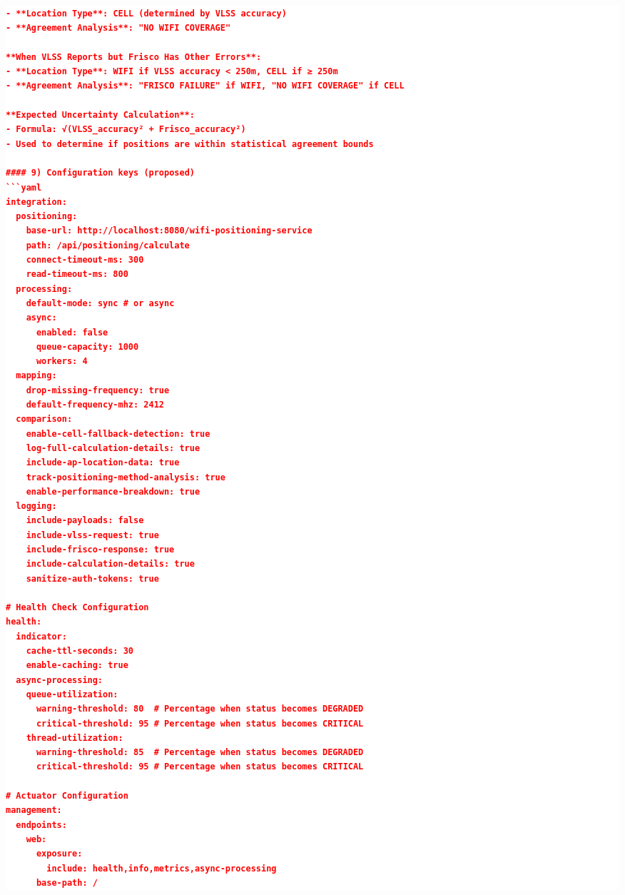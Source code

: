 ```json
- **Location Type**: CELL (determined by VLSS accuracy)
- **Agreement Analysis**: "NO WIFI COVERAGE"

**When VLSS Reports but Frisco Has Other Errors**:
- **Location Type**: WIFI if VLSS accuracy < 250m, CELL if ≥ 250m
- **Agreement Analysis**: "FRISCO FAILURE" if WIFI, "NO WIFI COVERAGE" if CELL

**Expected Uncertainty Calculation**:
- Formula: √(VLSS_accuracy² + Frisco_accuracy²)
- Used to determine if positions are within statistical agreement bounds

#### 9) Configuration keys (proposed)
```yaml
integration:
  positioning:
    base-url: http://localhost:8080/wifi-positioning-service
    path: /api/positioning/calculate
    connect-timeout-ms: 300
    read-timeout-ms: 800
  processing:
    default-mode: sync # or async
    async:
      enabled: false
      queue-capacity: 1000
      workers: 4
  mapping:
    drop-missing-frequency: true
    default-frequency-mhz: 2412
  comparison:
    enable-cell-fallback-detection: true
    log-full-calculation-details: true
    include-ap-location-data: true
    track-positioning-method-analysis: true
    enable-performance-breakdown: true
  logging:
    include-payloads: false
    include-vlss-request: true
    include-frisco-response: true
    include-calculation-details: true
    sanitize-auth-tokens: true

# Health Check Configuration
health:
  indicator:
    cache-ttl-seconds: 30
    enable-caching: true
  async-processing:
    queue-utilization:
      warning-threshold: 80  # Percentage when status becomes DEGRADED
      critical-threshold: 95 # Percentage when status becomes CRITICAL
    thread-utilization:
      warning-threshold: 85  # Percentage when status becomes DEGRADED
      critical-threshold: 95 # Percentage when status becomes CRITICAL

# Actuator Configuration
management:
  endpoints:
    web:
      exposure:
        include: health,info,metrics,async-processing
      base-path: /
```
